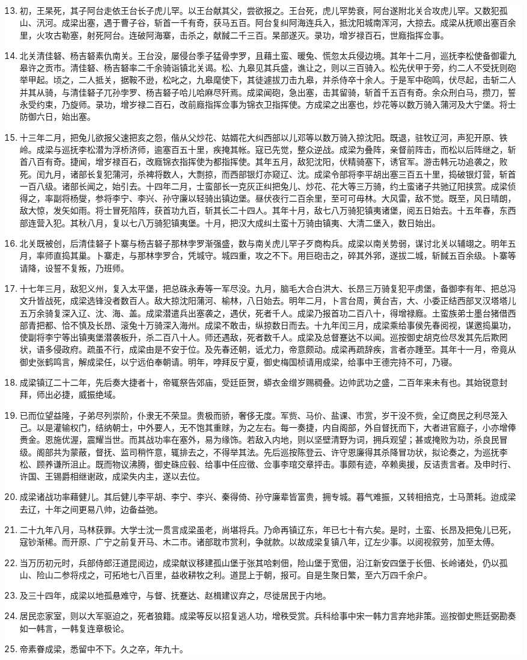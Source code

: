 13. <span id="列传一百二十六-13"></span>
初，王杲死，其子阿台走依王台长子虎儿罕。以王台献其父，尝欲报之。王台死，虎儿罕势衰，阿台遂附北关合攻虎儿罕。又数犯孤山、汛河。成梁出塞，遇于曹子谷，斩首一千有奇，获马五百。阿台复纠阿海连兵入，抵沈阳城南浑河，大掠去。成梁从抚顺出塞百余里，火攻古勒塞，射死阿台。连破阿海寨，击杀之，献馘二千三百。杲部遂灭。录功，增岁禄百石，世廕指挥佥事。

14. <span id="列传一百二十六-14"></span>
北关清佳砮、杨吉砮素仇南关。王台没，屡侵台季子猛骨孛罗，且藉土蛮、暖兔、慌忽太兵侵边境。其年十二月，巡抚李松使备御霍九皋许之贡市。清佳砮、杨吉砮率二千余骑诣镇北关谒。松、九皋见其兵盛，谯让之，则以三百骑入。松先伏甲于旁，约二人不受抚则砲举甲起。顷之，二人抵关，据鞍不逊，松叱之，九皋麾使下，其徒遽拔刀击九皋，并杀侍卒十余人。于是军中砲鸣，伏尽起，击斩二人并其从骑，与清佳砮子兀孙孛罗、杨吉砮子哈儿哈麻尽歼焉。成梁闻砲，急出塞，击其留骑，斩首千五百有奇。余众刑白马，攒刀，誓永受约束，乃旋师。录功，增岁禄二百石，改前廕指挥佥事为锦衣卫指挥使。方成梁之出塞也，炒花等以数万骑入蒲河及大宁堡。将士防御六日，始出塞。

15. <span id="列传一百二十六-15"></span>
十三年二月，把兔儿欲报父速把亥之怨，偕从父炒花、姑婿花大纠西部以儿邓等以数万骑入掠沈阳。既退，驻牧辽河，声犯开原、铁岭。成梁与巡抚李松潜为浮桥济师，逾塞百五十里，疾掩其帐。寇已先觉，整众逆战。成梁为叠阵，亲督前阵击，而松以后阵继之，斩首八百有奇。捷闻，增岁禄百石，改廕锦衣指挥使为都指挥使。其年五月，敌犯沈阳，伏精骑塞下，诱官军。游击韩元功追袭之，败死。闰九月，诸部长复犯蒲河，杀裨将数人，大剽掠，而西部银灯亦窥辽、沈。成梁令部将李平胡出塞三百五十里，捣破银灯营，斩首一百八级。诸部长闻之，始引去。十四年二月，士蛮部长一克灰正纠把兔儿、炒花、花大等三万骑，约土蛮诸子共驰辽阳挟赏。成梁侦得之，率副将杨燮，参将李宁、李兴、孙守廉以轻骑出镇边堡。昼伏夜行二百余里，至可可毋林。大风雷，敌不觉。既至，风日晴朗，敌大惊，发矢如雨。将士冒死陷阵，获首功九百，斩其长二十四人。其年十月，敌七八万骑犯镇夷诸堡，阅五日始去。十五年春，东西部连营入犯。其秋八月，复以七八万骑犯镇夷堡。十月，把汉大成纠土蛮十万骑由镇夷、大清二堡入，数日始出。

16. <span id="列传一百二十六-16"></span>
北关既被创，后清佳砮子卜寨与杨吉砮子那林孛罗渐强盛，数与南关虎儿罕子歹商构兵。成梁以南关势弱，谋讨北关以辅翊之。明年五月，率师直捣其巢。卜寨走，与那林孛罗合，凭城守。城四重，攻之不下。用巨砲击之，碎其外郛，遂拔二城，斩馘五百余级。卜寨等请降，设誓不复叛，乃班师。

17. <span id="列传一百二十六-17"></span>
十七年三月，敌犯义州，复入太平堡，把总硃永寿等一军尽没。九月，脑毛大合白洪大、长昂三万骑复犯平虏堡，备御李有年、把总冯文升皆战死，成梁选锋没者数百人。敌大掠沈阳蒲河、榆林，八日始去。明年二月，卜言台周，黄台吉，大、小委正结西部叉汉塔塔儿五万余骑复深入辽、沈、海、盖。成梁潜遣兵出塞袭之，遇伏，死者千人。成梁乃报首功二百八十，得增禄廕。土蛮族弟士墨台猪借西部青把都、恰不慎及长昂、滚兔十万骑深入海州。成梁不敢击，纵掠数日而去。十九年闰三月，成梁乘给事侯先春阅视，谋邀捣巢功，使副将李宁等出镇夷堡潜袭板升，杀二百八十人。师还遇敌，死者数千人。成梁及总督蹇达不以闻。巡按御史胡克俭尽发其先后欺罔状，语多侵政府。疏虽不行，成梁由是不安于位。及先春还朝，诋尤力，帝意颇动。成梁再疏辞疾，言者亦踵至。其年十一月，帝竟从御史张鹤鸣言，解成梁任，以宁远伯奉朝请。明年，哱拜反宁夏，御史梅国桢请用成梁，给事中王德完持不可，乃寝。

18. <span id="列传一百二十六-18"></span>
成梁镇辽二十二年，先后奏大捷者十，帝辄祭告郊庙，受廷臣贺，蟒衣金缯岁赐稠叠。边帅武功之盛，二百年来未有也。其始锐意封拜，师出必捷，威振绝域。

19. <span id="列传一百二十六-19"></span>
已而位望益隆，子弟尽列崇阶，仆隶无不荣显。贵极而骄，奢侈无度。军赀、马价、盐课、市赏，岁干没不赀，全辽商民之利尽笼入己。以是灌输权门，结纳朝士，中外要人，无不饱其重赇，为之左右。每一奏捷，内自阁部，外自督抚而下，大者进官廕子，小亦增俸赉金。恩施优渥，震耀当世。而其战功率在塞外，易为缘饰。若敌入内地，则以坚壁清野为词，拥兵观望；甚或掩败为功，杀良民冒级。阁部共为蒙蔽，督抚、监司稍忤意，辄排去之，不得举其法。先后巡按陈登云、许守恩廉得其杀降冒功状，拟论奏之，为巡抚李松、顾养谦所沮止。既而物议沸腾，御史硃应毂、给事中任应徵、佥事李琯交章抨击。事颇有迹，卒赖奥援，反诘责言者。及申时行、许国、王锡爵相继谢政，成梁失内主，遂以去位。

20. <span id="列传一百二十六-20"></span>
成梁诸战功率藉健儿。其后健儿李平胡、李宁、李兴、秦得倚、孙守廉辈皆富贵，拥专城。暮气难振，又转相掊克，士马萧耗。迨成梁去辽，十年之间更易八帅，边备益弛。

21. <span id="列传一百二十六-21"></span>
二十九年八月，马林获罪。大学士沈一贯言成梁虽老，尚堪将兵。乃命再镇辽东，年已七十有六矣。是时，土蛮、长昂及把兔儿已死，寇钞渐稀。而开原、广宁之前复开马、木二市。诸部耽市赏利，争就款。以故成梁复镇八年，辽左少事。以阅视叙劳，加至太傅。

22. <span id="列传一百二十六-22"></span>
当万历初元时，兵部侍郎汪道昆阅边，成梁献议移建孤山堡于张其哈剌佃，险山堡于宽佃，沿江新安四堡于长佃、长岭诸处，仍以孤山、险山二参将戍之，可拓地七八百里，益收耕牧之利。道昆上于朝，报可。自是生聚日繁，至六万四千余户。

23. <span id="列传一百二十六-23"></span>
及三十四年，成梁以地孤悬难守，与督、抚蹇达、赵楫建议弃之，尽徙居民于内地。

24. <span id="列传一百二十六-24"></span>
居民恋家室，则以大军驱迫之，死者狼籍。成梁等反以招复逃人功，增秩受赏。兵科给事中宋一韩力言弃地非策。巡按御史熊廷弼勘奏如一韩言，一韩复连章极论。

25. <span id="列传一百二十六-25"></span>
帝素眷成梁，悉留中不下。久之卒，年九十。
